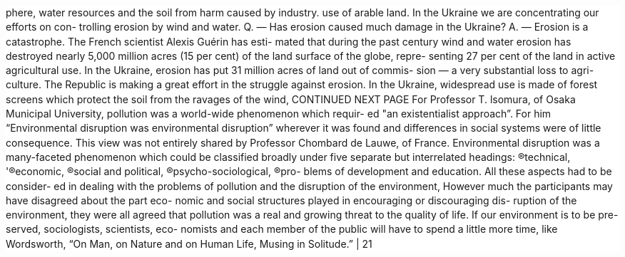 phere, water resources and the soil 
from harm caused by industry. 
use of arable land. In the Ukraine we 
are concentrating our efforts on con- 
trolling erosion by wind and water. 
Q. — Has erosion caused much 
damage in the Ukraine? 
A. — Erosion is a catastrophe. The 
French scientist Alexis Guérin has esti- 
mated that during the past century 
wind and water erosion has destroyed 
nearly 5,000 million acres (15 per cent) 
of the land surface of the globe, repre- 
senting 27 per cent of the land in active 
agricultural use. 
In the Ukraine, erosion has put 
31 million acres of land out of commis- 
sion — a very substantial loss to agri- 
culture. The Republic is making a great 
effort in the struggle against erosion. 
In the Ukraine, widespread use is 
made of forest screens which protect 
the soil from the ravages of the wind, 
CONTINUED NEXT PAGE 
For Professor T. lsomura, of Osaka 
Municipal University, pollution was a 
world-wide phenomenon which requir- 
ed "an existentialist approach”. For 
him “Environmental disruption was 
environmental disruption” wherever it 
was found and differences in social 
systems were of little consequence. 
This view was not entirely shared 
by Professor Chombard de Lauwe, of 
France. Environmental disruption was 
a many-faceted phenomenon which 
could be classified broadly under five 
separate but interrelated headings: 
®technical, '®economic, ®social and 
political, ®psycho-sociological, ®pro- 
blems of development and education. 
All these aspects had to be consider- 
ed in dealing with the problems of 
pollution and the disruption of the 
environment, 
However much the participants may 
have disagreed about the part eco- 
nomic and social structures played in 
encouraging or discouraging dis- 
ruption of the environment, they were 
all agreed that pollution was a real and 
growing threat to the quality of life. 
If our environment is to be pre- 
served, sociologists, scientists, eco- 
nomists and each member of the public 
will have to spend a little more time, 
like Wordsworth, “On Man, on Nature 
and on Human Life, Musing in 
Solitude.” | 
21
